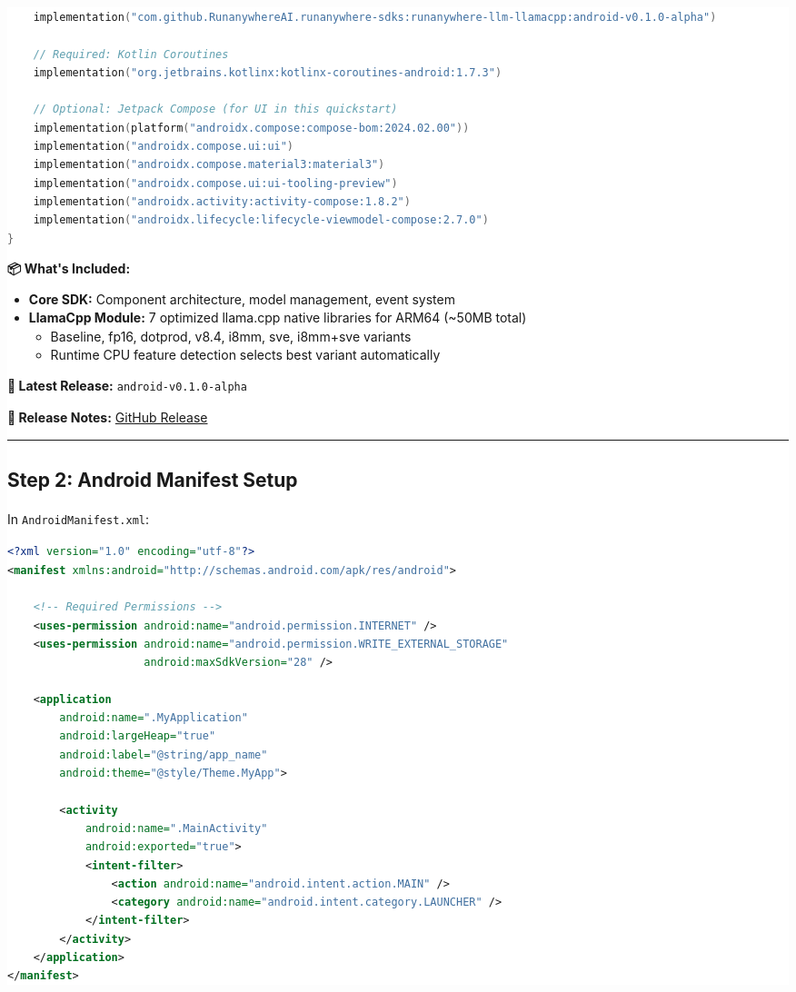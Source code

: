```kotlin
    implementation("com.github.RunanywhereAI.runanywhere-sdks:runanywhere-llm-llamacpp:android-v0.1.0-alpha")

    // Required: Kotlin Coroutines
    implementation("org.jetbrains.kotlinx:kotlinx-coroutines-android:1.7.3")

    // Optional: Jetpack Compose (for UI in this quickstart)
    implementation(platform("androidx.compose:compose-bom:2024.02.00"))
    implementation("androidx.compose.ui:ui")
    implementation("androidx.compose.material3:material3")
    implementation("androidx.compose.ui:ui-tooling-preview")
    implementation("androidx.activity:activity-compose:1.8.2")
    implementation("androidx.lifecycle:lifecycle-viewmodel-compose:2.7.0")
}
```

**📦 What's Included:**

- **Core SDK:** Component architecture, model management, event system
- **LlamaCpp Module:** 7 optimized llama.cpp native libraries for ARM64 (~50MB total)
  - Baseline, fp16, dotprod, v8.4, i8mm, sve, i8mm+sve variants
  - Runtime CPU feature detection selects best variant automatically

**🔖 Latest Release:** `android-v0.1.0-alpha`

**📄 Release Notes:** [GitHub Release](https://github.com/RunanywhereAI/runanywhere-sdks/releases/tag/android-v0.1.0-alpha)

---

## Step 2: Android Manifest Setup

In `AndroidManifest.xml`:

```xml
<?xml version="1.0" encoding="utf-8"?>
<manifest xmlns:android="http://schemas.android.com/apk/res/android">

    <!-- Required Permissions -->
    <uses-permission android:name="android.permission.INTERNET" />
    <uses-permission android:name="android.permission.WRITE_EXTERNAL_STORAGE"
                     android:maxSdkVersion="28" />

    <application
        android:name=".MyApplication"
        android:largeHeap="true"
        android:label="@string/app_name"
        android:theme="@style/Theme.MyApp">

        <activity
            android:name=".MainActivity"
            android:exported="true">
            <intent-filter>
                <action android:name="android.intent.action.MAIN" />
                <category android:name="android.intent.category.LAUNCHER" />
            </intent-filter>
        </activity>
    </application>
</manifest>
```
